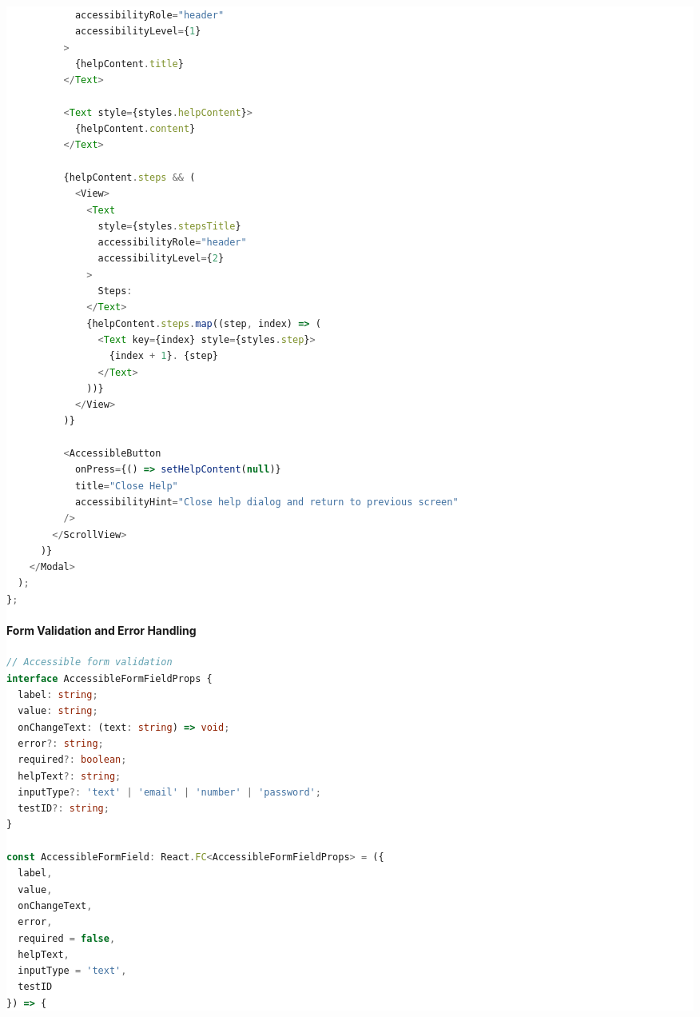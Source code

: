 ```typescript
            accessibilityRole="header"
            accessibilityLevel={1}
          >
            {helpContent.title}
          </Text>
          
          <Text style={styles.helpContent}>
            {helpContent.content}
          </Text>
          
          {helpContent.steps && (
            <View>
              <Text
                style={styles.stepsTitle}
                accessibilityRole="header"
                accessibilityLevel={2}
              >
                Steps:
              </Text>
              {helpContent.steps.map((step, index) => (
                <Text key={index} style={styles.step}>
                  {index + 1}. {step}
                </Text>
              ))}
            </View>
          )}
          
          <AccessibleButton
            onPress={() => setHelpContent(null)}
            title="Close Help"
            accessibilityHint="Close help dialog and return to previous screen"
          />
        </ScrollView>
      )}
    </Modal>
  );
};
```

#### Form Validation and Error Handling
```typescript
// Accessible form validation
interface AccessibleFormFieldProps {
  label: string;
  value: string;
  onChangeText: (text: string) => void;
  error?: string;
  required?: boolean;
  helpText?: string;
  inputType?: 'text' | 'email' | 'number' | 'password';
  testID?: string;
}

const AccessibleFormField: React.FC<AccessibleFormFieldProps> = ({
  label,
  value,
  onChangeText,
  error,
  required = false,
  helpText,
  inputType = 'text',
  testID
}) => {
```